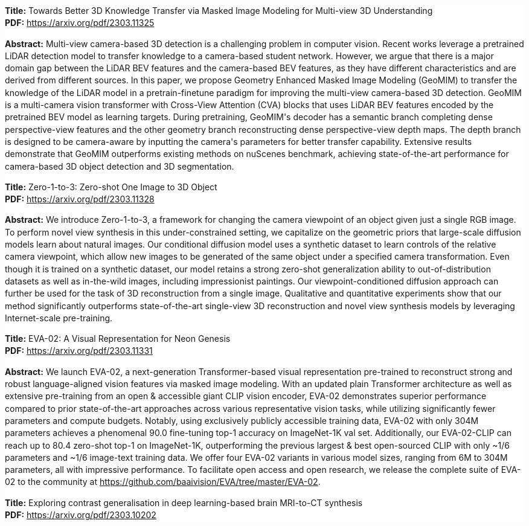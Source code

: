 **Title:** Towards Better 3D Knowledge Transfer via Masked Image Modeling for  Multi-view 3D Understanding  
**PDF:** https://arxiv.org/pdf/2303.11325

**Abstract:** Multi-view camera-based 3D detection is a challenging problem in computer vision. Recent works leverage a pretrained LiDAR detection model to transfer knowledge to a camera-based student network. However, we argue that there is a major domain gap between the LiDAR BEV features and the camera-based BEV features, as they have different characteristics and are derived from different sources. In this paper, we propose Geometry Enhanced Masked Image Modeling (GeoMIM) to transfer the knowledge of the LiDAR model in a pretrain-finetune paradigm for improving the multi-view camera-based 3D detection. GeoMIM is a multi-camera vision transformer with Cross-View Attention (CVA) blocks that uses LiDAR BEV features encoded by the pretrained BEV model as learning targets. During pretraining, GeoMIM's decoder has a semantic branch completing dense perspective-view features and the other geometry branch reconstructing dense perspective-view depth maps. The depth branch is designed to be camera-aware by inputting the camera's parameters for better transfer capability. Extensive results demonstrate that GeoMIM outperforms existing methods on nuScenes benchmark, achieving state-of-the-art performance for camera-based 3D object detection and 3D segmentation. 

**Title:** Zero-1-to-3: Zero-shot One Image to 3D Object  
**PDF:** https://arxiv.org/pdf/2303.11328

**Abstract:** We introduce Zero-1-to-3, a framework for changing the camera viewpoint of an object given just a single RGB image. To perform novel view synthesis in this under-constrained setting, we capitalize on the geometric priors that large-scale diffusion models learn about natural images. Our conditional diffusion model uses a synthetic dataset to learn controls of the relative camera viewpoint, which allow new images to be generated of the same object under a specified camera transformation. Even though it is trained on a synthetic dataset, our model retains a strong zero-shot generalization ability to out-of-distribution datasets as well as in-the-wild images, including impressionist paintings. Our viewpoint-conditioned diffusion approach can further be used for the task of 3D reconstruction from a single image. Qualitative and quantitative experiments show that our method significantly outperforms state-of-the-art single-view 3D reconstruction and novel view synthesis models by leveraging Internet-scale pre-training. 

**Title:** EVA-02: A Visual Representation for Neon Genesis  
**PDF:** https://arxiv.org/pdf/2303.11331

**Abstract:** We launch EVA-02, a next-generation Transformer-based visual representation pre-trained to reconstruct strong and robust language-aligned vision features via masked image modeling. With an updated plain Transformer architecture as well as extensive pre-training from an open & accessible giant CLIP vision encoder, EVA-02 demonstrates superior performance compared to prior state-of-the-art approaches across various representative vision tasks, while utilizing significantly fewer parameters and compute budgets. Notably, using exclusively publicly accessible training data, EVA-02 with only 304M parameters achieves a phenomenal 90.0 fine-tuning top-1 accuracy on ImageNet-1K val set. Additionally, our EVA-02-CLIP can reach up to 80.4 zero-shot top-1 on ImageNet-1K, outperforming the previous largest & best open-sourced CLIP with only ~1/6 parameters and ~1/6 image-text training data. We offer four EVA-02 variants in various model sizes, ranging from 6M to 304M parameters, all with impressive performance. To facilitate open access and open research, we release the complete suite of EVA-02 to the community at https://github.com/baaivision/EVA/tree/master/EVA-02. 

**Title:** Exploring contrast generalisation in deep learning-based brain MRI-to-CT  synthesis  
**PDF:** https://arxiv.org/pdf/2303.10202
